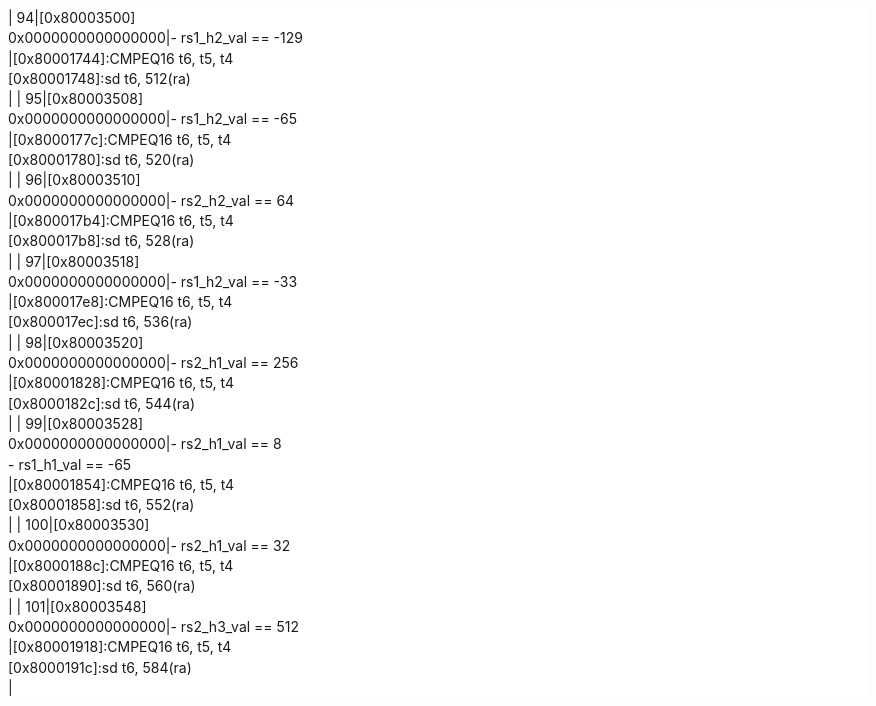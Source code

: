 |  94|[0x80003500]<br>0x0000000000000000|- rs1_h2_val == -129<br>                                                                                                                                                                                                                                                                                                                                                                                                                                                                                                                                                                     |[0x80001744]:CMPEQ16 t6, t5, t4<br> [0x80001748]:sd t6, 512(ra)<br>     |
|  95|[0x80003508]<br>0x0000000000000000|- rs1_h2_val == -65<br>                                                                                                                                                                                                                                                                                                                                                                                                                                                                                                                                                                      |[0x8000177c]:CMPEQ16 t6, t5, t4<br> [0x80001780]:sd t6, 520(ra)<br>     |
|  96|[0x80003510]<br>0x0000000000000000|- rs2_h2_val == 64<br>                                                                                                                                                                                                                                                                                                                                                                                                                                                                                                                                                                       |[0x800017b4]:CMPEQ16 t6, t5, t4<br> [0x800017b8]:sd t6, 528(ra)<br>     |
|  97|[0x80003518]<br>0x0000000000000000|- rs1_h2_val == -33<br>                                                                                                                                                                                                                                                                                                                                                                                                                                                                                                                                                                      |[0x800017e8]:CMPEQ16 t6, t5, t4<br> [0x800017ec]:sd t6, 536(ra)<br>     |
|  98|[0x80003520]<br>0x0000000000000000|- rs2_h1_val == 256<br>                                                                                                                                                                                                                                                                                                                                                                                                                                                                                                                                                                      |[0x80001828]:CMPEQ16 t6, t5, t4<br> [0x8000182c]:sd t6, 544(ra)<br>     |
|  99|[0x80003528]<br>0x0000000000000000|- rs2_h1_val == 8<br> - rs1_h1_val == -65<br>                                                                                                                                                                                                                                                                                                                                                                                                                                                                                                                                                |[0x80001854]:CMPEQ16 t6, t5, t4<br> [0x80001858]:sd t6, 552(ra)<br>     |
| 100|[0x80003530]<br>0x0000000000000000|- rs2_h1_val == 32<br>                                                                                                                                                                                                                                                                                                                                                                                                                                                                                                                                                                       |[0x8000188c]:CMPEQ16 t6, t5, t4<br> [0x80001890]:sd t6, 560(ra)<br>     |
| 101|[0x80003548]<br>0x0000000000000000|- rs2_h3_val == 512<br>                                                                                                                                                                                                                                                                                                                                                                                                                                                                                                                                                                      |[0x80001918]:CMPEQ16 t6, t5, t4<br> [0x8000191c]:sd t6, 584(ra)<br>     |

